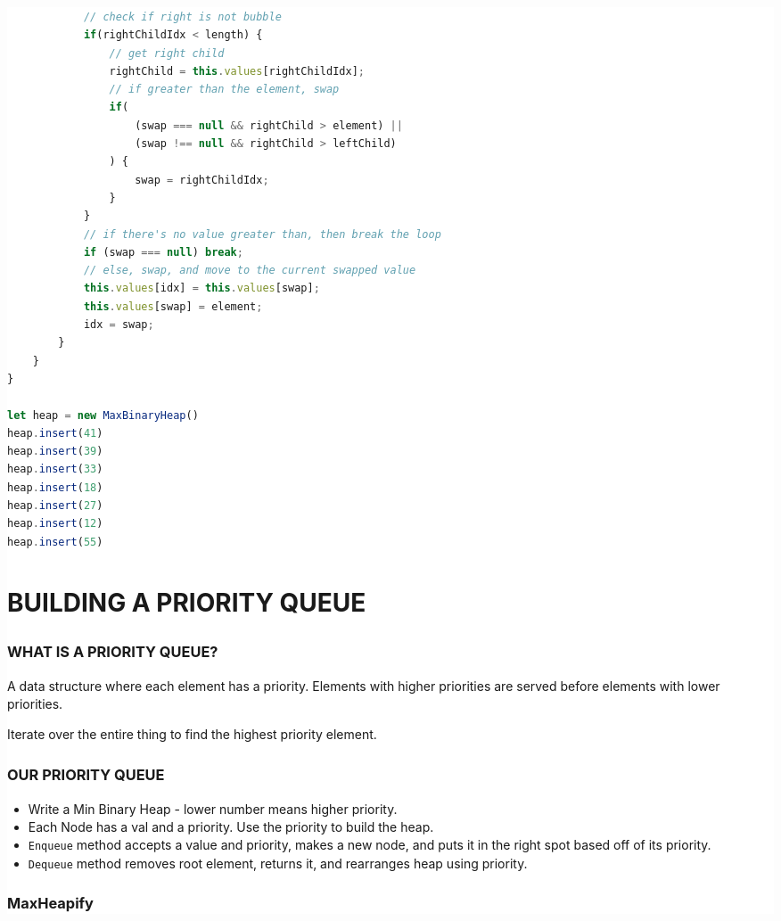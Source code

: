 ```js
            // check if right is not bubble 
            if(rightChildIdx < length) {
                // get right child
                rightChild = this.values[rightChildIdx];
                // if greater than the element, swap
                if(
                    (swap === null && rightChild > element) ||
                    (swap !== null && rightChild > leftChild)
                ) {
                    swap = rightChildIdx;
                }
            }
            // if there's no value greater than, then break the loop
            if (swap === null) break;
            // else, swap, and move to the current swapped value
            this.values[idx] = this.values[swap];
            this.values[swap] = element;
            idx = swap;
        }
    }
}

let heap = new MaxBinaryHeap()
heap.insert(41)
heap.insert(39)
heap.insert(33)
heap.insert(18)
heap.insert(27)
heap.insert(12)
heap.insert(55)
```

# BUILDING A PRIORITY QUEUE

### WHAT IS A PRIORITY QUEUE?

A data structure where each element has a priority. Elements with higher priorities are served before elements with lower priorities.

Iterate over the entire thing to find the highest priority element.

### OUR PRIORITY QUEUE

- Write a Min Binary Heap - lower number means higher priority.
- Each Node has a val and a priority.  Use the priority to build the heap.
- `Enqueue` method accepts a value and priority, makes a new node, and puts it in the right spot based off of its priority.
- `Dequeue` method removes root element, returns it, and rearranges heap using priority.

### MaxHeapify
